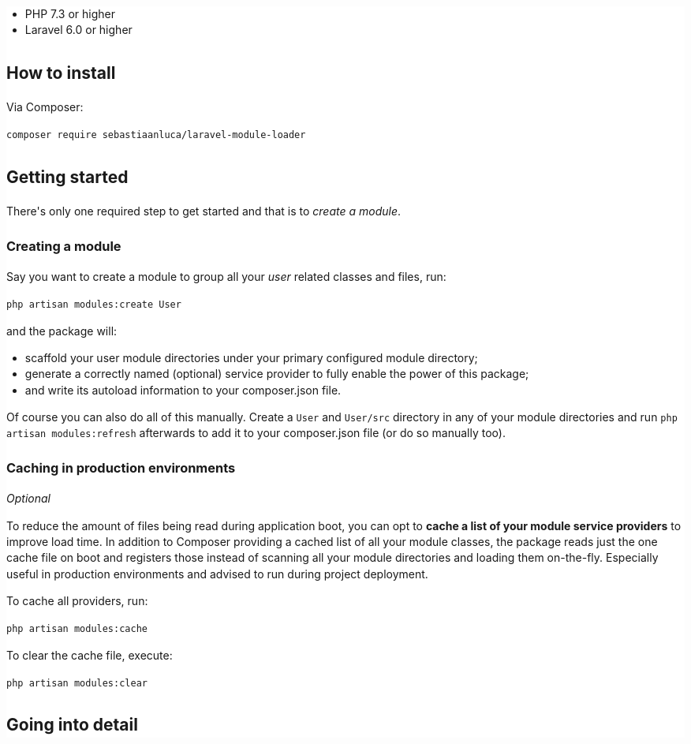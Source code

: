 - PHP 7.3 or higher
- Laravel 6.0 or higher

## How to install

Via Composer:

```bash
composer require sebastiaanluca/laravel-module-loader
```

## Getting started

There's only one required step to get started and that is to *create a module*.

### Creating a module

Say you want to create a module to group all your *user* related classes and files, run:

```
php artisan modules:create User
```

and the package will:

- scaffold your user module directories under your primary configured module directory;
- generate a correctly named (optional) service provider to fully enable the power of this package;
- and write its autoload information to your composer.json file.

Of course you can also do all of this manually. Create a `User` and `User/src` directory in any of your module directories and run `php artisan modules:refresh` afterwards to add it to your composer.json file (or do so manually too).

### Caching in production environments

*Optional*

To reduce the amount of files being read during application boot, you can opt to **cache a list of your module service providers** to improve load time. In addition to Composer providing a cached list of all your module classes, the package reads just the one cache file on boot and registers those instead of scanning all your module directories and loading them on-the-fly. Especially useful in production environments and advised to run during project deployment.

To cache all providers, run:

```
php artisan modules:cache
```

To clear the cache file, execute:

```
php artisan modules:clear
```

## Going into detail
